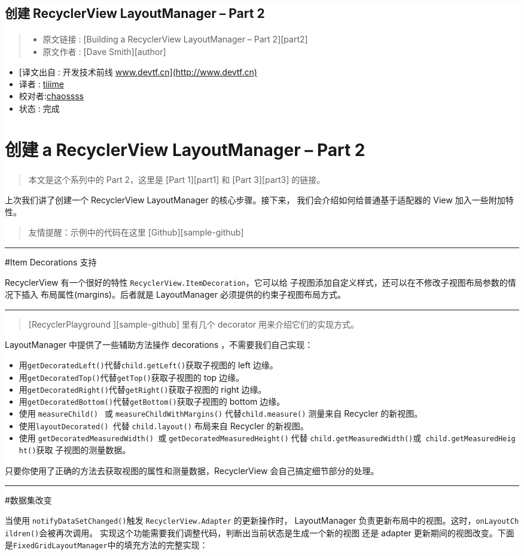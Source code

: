 创建 RecyclerView LayoutManager – Part 2
---

> * 原文链接 : [Building a RecyclerView LayoutManager – Part 2][part2]
> * 原文作者 : [Dave Smith][author]
* [译文出自 :  开发技术前线 www.devtf.cn](http://www.devtf.cn)
* 译者 : [tiiime](https://github.com/tiiime) 
* 校对者:[chaossss](https://github.com/chaossss) 
* 状态 :   完成 


# 创建 a RecyclerView LayoutManager – Part 2

>本文是这个系列中的 Part 2，这里是 [Part 1][part1] 和 [Part 3][part3] 的链接。

上次我们讲了创建一个 RecyclerView LayoutManager 的核心步骤。接下来，
我们会介绍如何给普通基于适配器的 View 加入一些附加特性。

>友情提醒：示例中的代码在这里 [Github][sample-github]

---

#Item Decorations 支持

RecyclerView 有一个很好的特性 `RecyclerView.ItemDecoration`，它可以给
子视图添加自定义样式，还可以在不修改子视图布局参数的情况下插入
布局属性(margins)。后者就是 LayoutManager 必须提供的约束子视图布局方式。

---


>[RecyclerPlayground ][sample-github] 里有几个 decorator 用来介绍它们的实现方式。

LayoutManager 中提供了一些辅助方法操作 decorations ，不需要我们自己实现：

- 用`getDecoratedLeft()`代替`child.getLeft()`获取子视图的 left 边缘。
- 用`getDecoratedTop()`代替`getTop()`获取子视图的 top 边缘。
- 用`getDecoratedRight()`代替`getRight()`获取子视图的 right 边缘。
- 用`getDecoratedBottom()`代替`getBottom()`获取子视图的 bottom 边缘。
- 使用 `measureChild() ` 或 `measureChildWithMargins()` 代替`child.measure()` 
	测量来自 Recycler 的新视图。
- 使用`layoutDecorated() `代替 `child.layout()` 布局来自 Recycler 的新视图。
- 使用  `getDecoratedMeasuredWidth() `或 `getDecoratedMeasuredHeight()`
	代替 `child.getMeasuredWidth()`或` child.getMeasuredHeight()`获取
	子视图的测量数据。

只要你使用了正确的方法去获取视图的属性和测量数据，RecyclerView 会自己搞定细节部分的处理。

---

#数据集改变

当使用 `notifyDataSetChanged()`触发 `RecyclerView.Adapter` 的更新操作时，
LayoutManager 负责更新布局中的视图。这时，`onLayoutChildren()`会被再次调用。
实现这个功能需要我们调整代码，判断出当前状态是生成一个新的视图 还是 adapter 
更新期间的视图改变。下面是`FixedGridLayoutManager`中的填充方法的完整实现：
